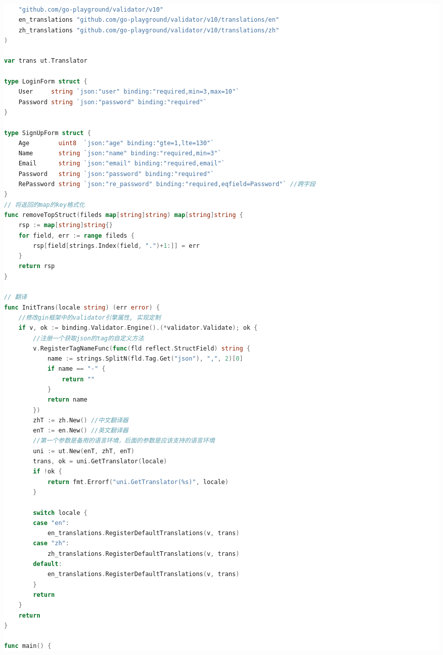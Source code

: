 ```go
	"github.com/go-playground/validator/v10"
	en_translations "github.com/go-playground/validator/v10/translations/en"
	zh_translations "github.com/go-playground/validator/v10/translations/zh"
)

var trans ut.Translator

type LoginForm struct {
	User     string `json:"user" binding:"required,min=3,max=10"`
	Password string `json:"password" binding:"required"`
}

type SignUpForm struct {
	Age        uint8  `json:"age" binding:"gte=1,lte=130"`
	Name       string `json:"name" binding:"required,min=3"`
	Email      string `json:"email" binding:"required,email"`
	Password   string `json:"password" binding:"required"`
	RePassword string `json:"re_password" binding:"required,eqfield=Password"` //跨字段
}
// 将返回的map的key格式化
func removeTopStruct(fileds map[string]string) map[string]string {
	rsp := map[string]string{}
	for field, err := range fileds {
		rsp[field[strings.Index(field, ".")+1:]] = err
	}
	return rsp
}

// 翻译
func InitTrans(locale string) (err error) {
	//修改gin框架中的validator引擎属性, 实现定制
	if v, ok := binding.Validator.Engine().(*validator.Validate); ok {
		//注册一个获取json的tag的自定义方法
		v.RegisterTagNameFunc(func(fld reflect.StructField) string {
			name := strings.SplitN(fld.Tag.Get("json"), ",", 2)[0]
			if name == "-" {
				return ""
			}
			return name
		})
		zhT := zh.New() //中文翻译器
		enT := en.New() //英文翻译器
		//第一个参数是备用的语言环境，后面的参数是应该支持的语言环境
		uni := ut.New(enT, zhT, enT)
		trans, ok = uni.GetTranslator(locale)
		if !ok {
			return fmt.Errorf("uni.GetTranslator(%s)", locale)
		}

		switch locale {
		case "en":
			en_translations.RegisterDefaultTranslations(v, trans)
		case "zh":
			zh_translations.RegisterDefaultTranslations(v, trans)
		default:
			en_translations.RegisterDefaultTranslations(v, trans)
		}
		return
	}
	return
}

func main() {
```